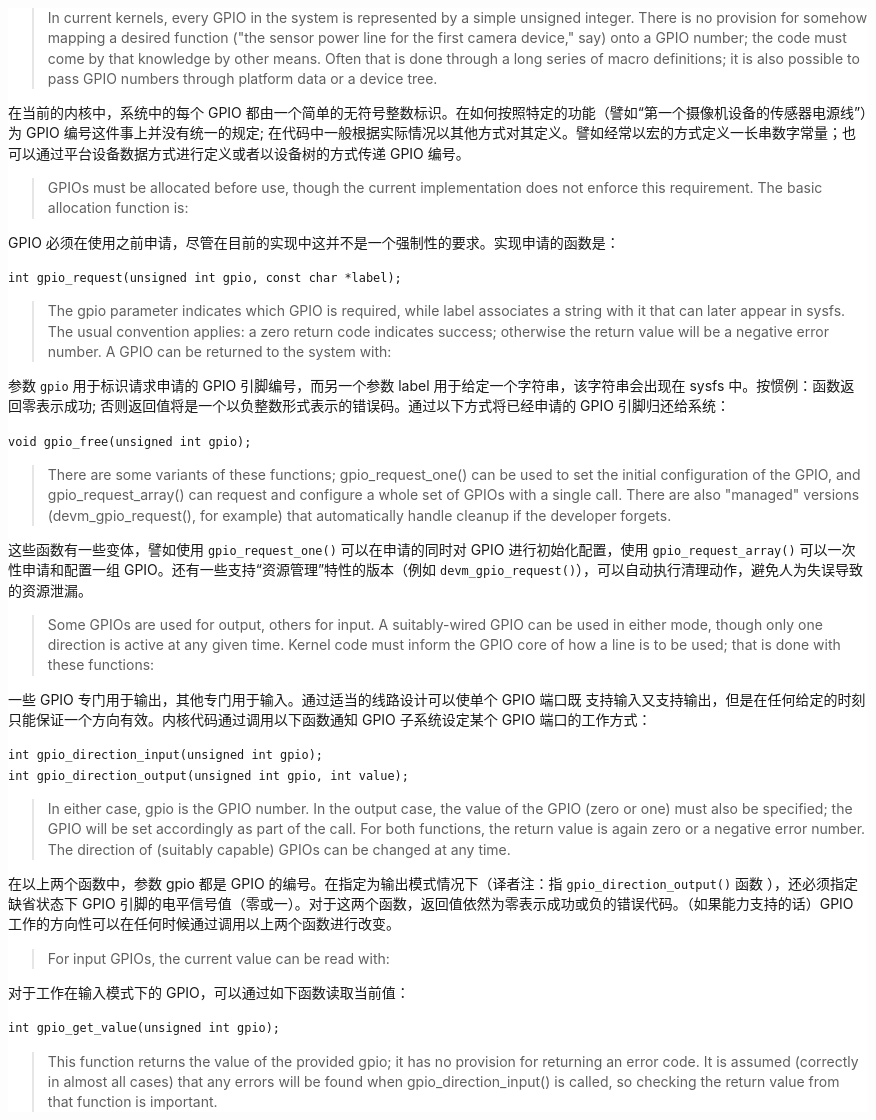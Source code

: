 > In current kernels, every GPIO in the system is represented by a simple unsigned integer. There is no provision for somehow mapping a desired function ("the sensor power line for the first camera device," say) onto a GPIO number; the code must come by that knowledge by other means. Often that is done through a long series of macro definitions; it is also possible to pass GPIO numbers through platform data or a device tree.

在当前的内核中，系统中的每个 GPIO 都由一个简单的无符号整数标识。在如何按照特定的功能（譬如“第一个摄像机设备的传感器电源线”）为 GPIO 编号这件事上并没有统一的规定; 在代码中一般根据实际情况以其他方式对其定义。譬如经常以宏的方式定义一长串数字常量；也可以通过平台设备数据方式进行定义或者以设备树的方式传递 GPIO 编号。

> GPIOs must be allocated before use, though the current implementation does not enforce this requirement. The basic allocation function is:

GPIO 必须在使用之前申请，尽管在目前的实现中这并不是一个强制性的要求。实现申请的函数是：

	int gpio_request(unsigned int gpio, const char *label);

> The gpio parameter indicates which GPIO is required, while label associates a string with it that can later appear in sysfs. The usual convention applies: a zero return code indicates success; otherwise the return value will be a negative error number. A GPIO can be returned to the system with:

参数 `gpio` 用于标识请求申请的 GPIO 引脚编号，而另一个参数 label 用于给定一个字符串，该字符串会出现在 sysfs 中。按惯例：函数返回零表示成功; 否则返回值将是一个以负整数形式表示的错误码。通过以下方式将已经申请的 GPIO 引脚归还给系统：

	void gpio_free(unsigned int gpio);

> There are some variants of these functions; gpio_request_one() can be used to set the initial configuration of the GPIO, and gpio_request_array() can request and configure a whole set of GPIOs with a single call. There are also "managed" versions (devm_gpio_request(), for example) that automatically handle cleanup if the developer forgets.

这些函数有一些变体，譬如使用 `gpio_request_one()` 可以在申请的同时对 GPIO 进行初始化配置，使用 `gpio_request_array()` 可以一次性申请和配置一组 GPIO。还有一些支持“资源管理”特性的版本（例如 `devm_gpio_request()`），可以自动执行清理动作，避免人为失误导致的资源泄漏。

> Some GPIOs are used for output, others for input. A suitably-wired GPIO can be used in either mode, though only one direction is active at any given time. Kernel code must inform the GPIO core of how a line is to be used; that is done with these functions:

一些 GPIO 专门用于输出，其他专门用于输入。通过适当的线路设计可以使单个 GPIO 端口既 支持输入又支持输出，但是在任何给定的时刻只能保证一个方向有效。内核代码通过调用以下函数通知 GPIO 子系统设定某个 GPIO 端口的工作方式：

	int gpio_direction_input(unsigned int gpio);
	int gpio_direction_output(unsigned int gpio, int value);

> In either case, gpio is the GPIO number. In the output case, the value of the GPIO (zero or one) must also be specified; the GPIO will be set accordingly as part of the call. For both functions, the return value is again zero or a negative error number. The direction of (suitably capable) GPIOs can be changed at any time.

在以上两个函数中，参数 gpio 都是 GPIO 的编号。在指定为输出模式情况下（译者注：指 `gpio_direction_output()` 函数 ），还必须指定缺省状态下 GPIO 引脚的电平信号值（零或一）。对于这两个函数，返回值依然为零表示成功或负的错误代码。（如果能力支持的话）GPIO 工作的方向性可以在任何时候通过调用以上两个函数进行改变。

> For input GPIOs, the current value can be read with:

对于工作在输入模式下的 GPIO，可以通过如下函数读取当前值：

	int gpio_get_value(unsigned int gpio);

> This function returns the value of the provided gpio; it has no provision for returning an error code. It is assumed (correctly in almost all cases) that any errors will be found when gpio_direction_input() is called, so checking the return value from that function is important.
